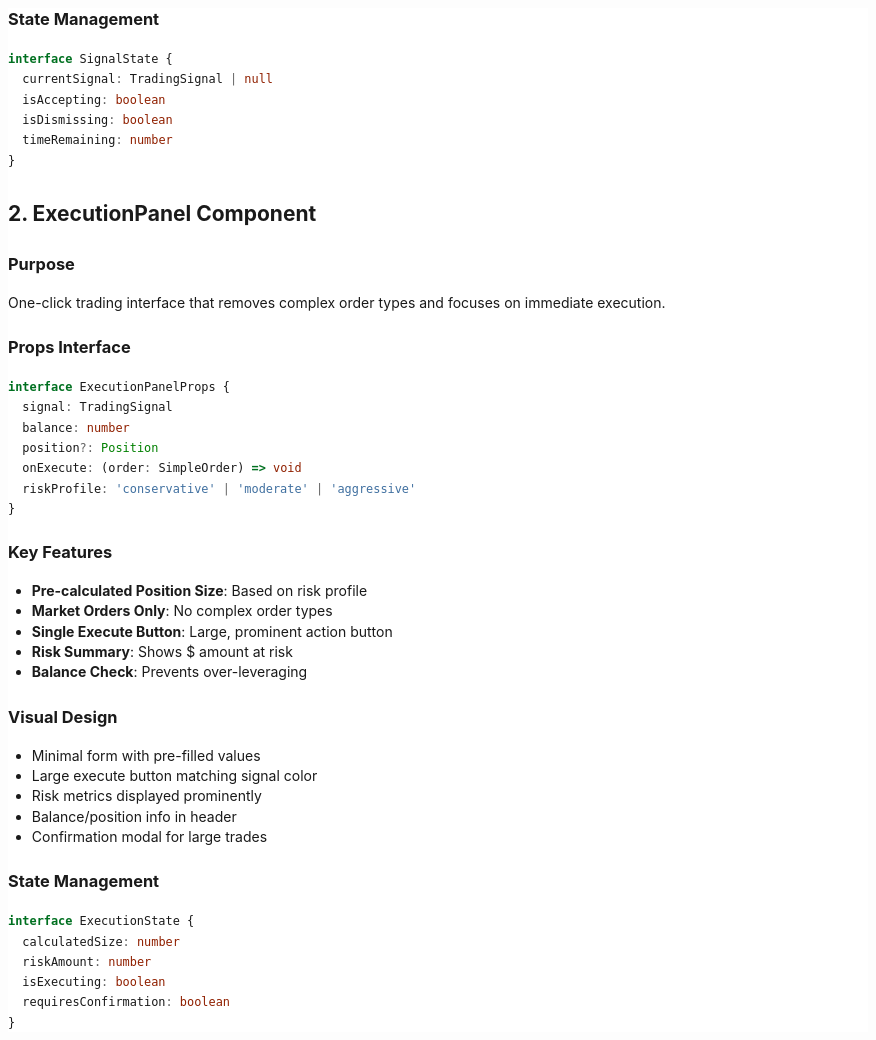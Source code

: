### State Management
```typescript
interface SignalState {
  currentSignal: TradingSignal | null
  isAccepting: boolean
  isDismissing: boolean
  timeRemaining: number
}
```

## 2. ExecutionPanel Component

### Purpose
One-click trading interface that removes complex order types and focuses on immediate execution.

### Props Interface
```typescript
interface ExecutionPanelProps {
  signal: TradingSignal
  balance: number
  position?: Position
  onExecute: (order: SimpleOrder) => void
  riskProfile: 'conservative' | 'moderate' | 'aggressive'
}
```

### Key Features
- **Pre-calculated Position Size**: Based on risk profile
- **Market Orders Only**: No complex order types
- **Single Execute Button**: Large, prominent action button
- **Risk Summary**: Shows $ amount at risk
- **Balance Check**: Prevents over-leveraging

### Visual Design
- Minimal form with pre-filled values
- Large execute button matching signal color
- Risk metrics displayed prominently
- Balance/position info in header
- Confirmation modal for large trades

### State Management
```typescript
interface ExecutionState {
  calculatedSize: number
  riskAmount: number
  isExecuting: boolean
  requiresConfirmation: boolean
}
```
